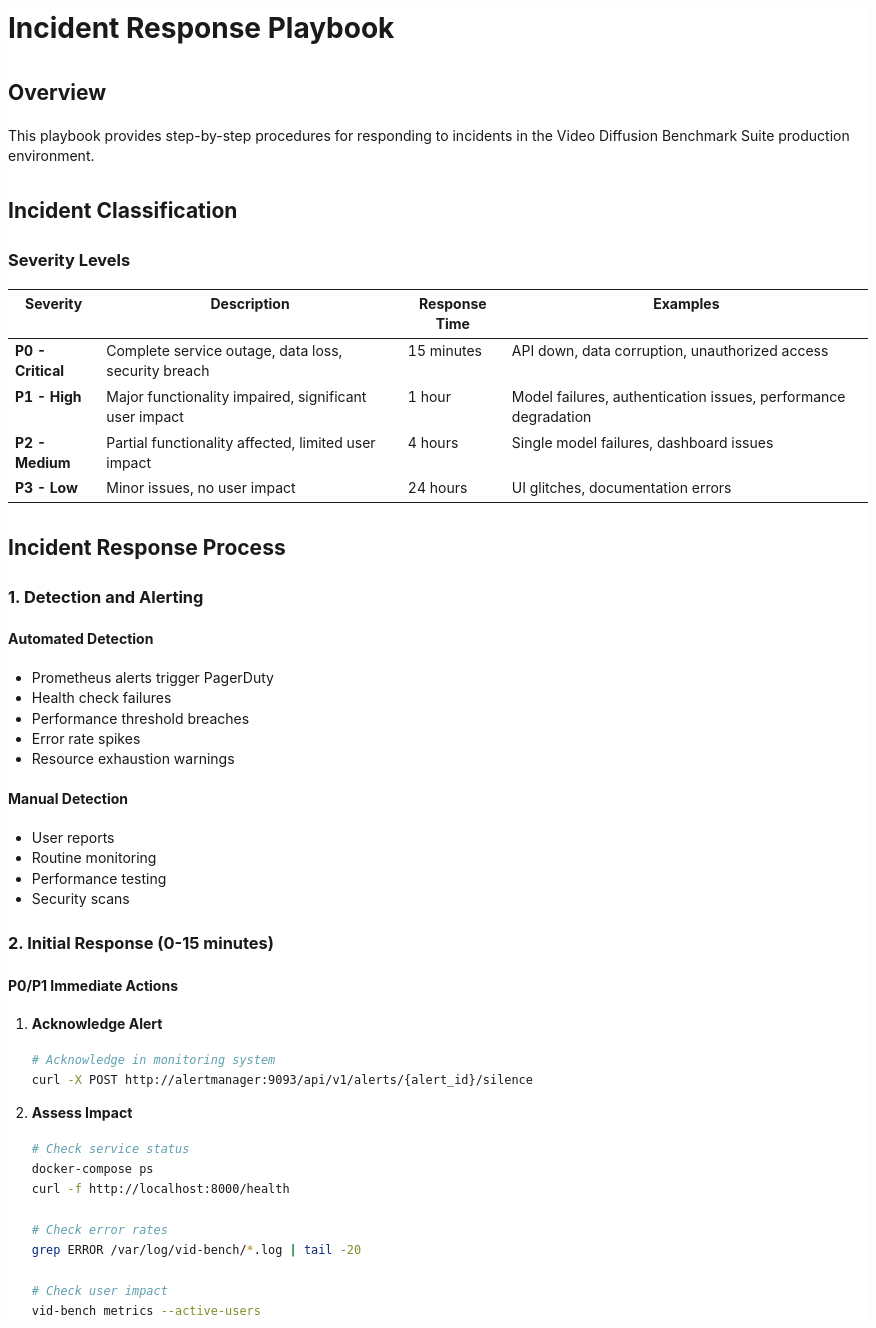 # Incident Response Playbook

## Overview

This playbook provides step-by-step procedures for responding to incidents in the Video Diffusion Benchmark Suite production environment.

## Incident Classification

### Severity Levels

| Severity | Description | Response Time | Examples |
|----------|-------------|---------------|----------|
| **P0 - Critical** | Complete service outage, data loss, security breach | 15 minutes | API down, data corruption, unauthorized access |
| **P1 - High** | Major functionality impaired, significant user impact | 1 hour | Model failures, authentication issues, performance degradation |
| **P2 - Medium** | Partial functionality affected, limited user impact | 4 hours | Single model failures, dashboard issues |
| **P3 - Low** | Minor issues, no user impact | 24 hours | UI glitches, documentation errors |

## Incident Response Process

### 1. Detection and Alerting

#### Automated Detection
- Prometheus alerts trigger PagerDuty
- Health check failures
- Performance threshold breaches
- Error rate spikes
- Resource exhaustion warnings

#### Manual Detection
- User reports
- Routine monitoring
- Performance testing
- Security scans

### 2. Initial Response (0-15 minutes)

#### P0/P1 Immediate Actions
1. **Acknowledge Alert**
   ```bash
   # Acknowledge in monitoring system
   curl -X POST http://alertmanager:9093/api/v1/alerts/{alert_id}/silence
   ```

2. **Assess Impact**
   ```bash
   # Check service status
   docker-compose ps
   curl -f http://localhost:8000/health
   
   # Check error rates
   grep ERROR /var/log/vid-bench/*.log | tail -20
   
   # Check user impact
   vid-bench metrics --active-users
   ```
